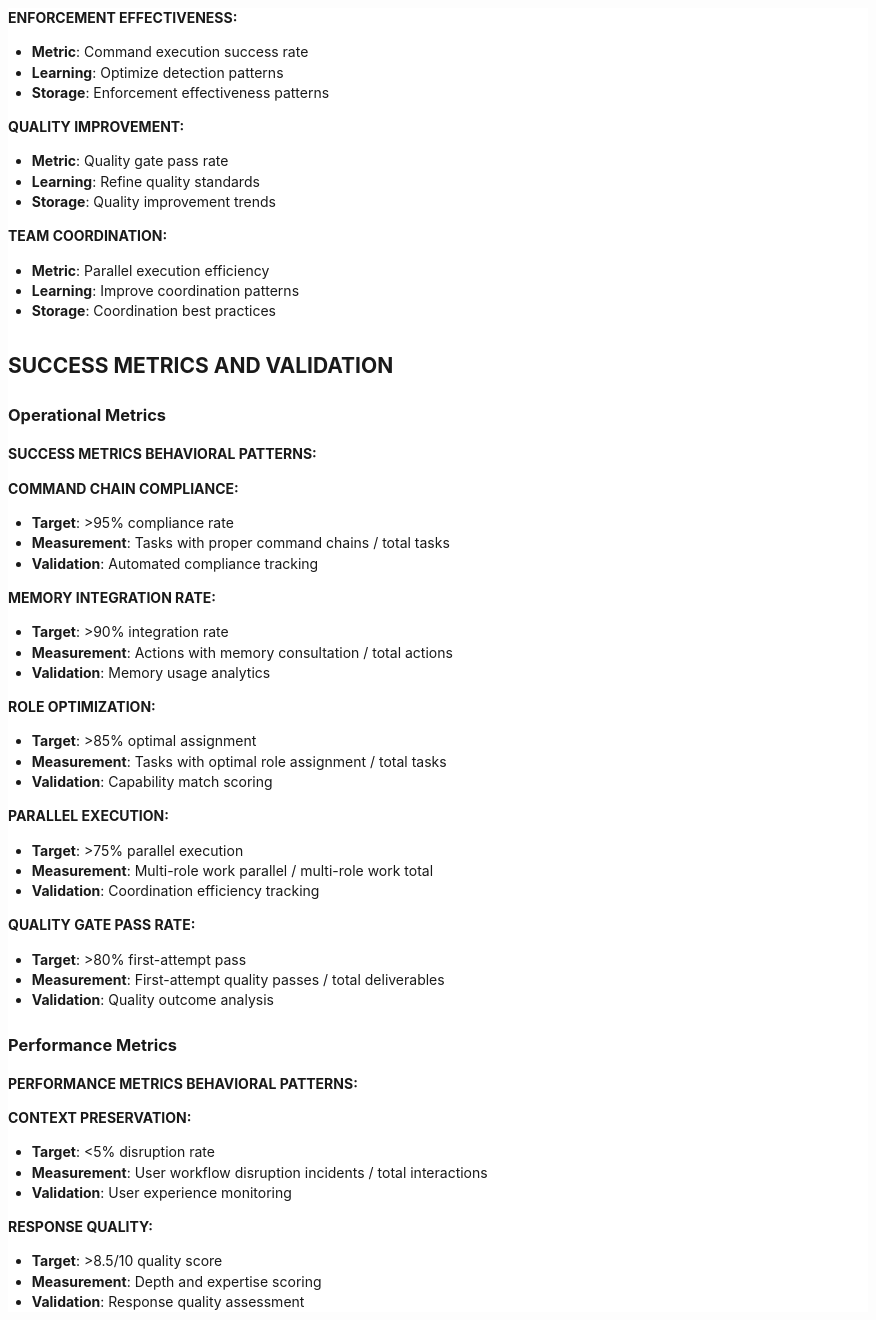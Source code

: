 **ENFORCEMENT EFFECTIVENESS:**
- **Metric**: Command execution success rate
- **Learning**: Optimize detection patterns
- **Storage**: Enforcement effectiveness patterns

**QUALITY IMPROVEMENT:**
- **Metric**: Quality gate pass rate
- **Learning**: Refine quality standards
- **Storage**: Quality improvement trends

**TEAM COORDINATION:**
- **Metric**: Parallel execution efficiency
- **Learning**: Improve coordination patterns
- **Storage**: Coordination best practices

## SUCCESS METRICS AND VALIDATION

### Operational Metrics
**SUCCESS METRICS BEHAVIORAL PATTERNS:**

**COMMAND CHAIN COMPLIANCE:**
- **Target**: >95% compliance rate
- **Measurement**: Tasks with proper command chains / total tasks
- **Validation**: Automated compliance tracking

**MEMORY INTEGRATION RATE:**
- **Target**: >90% integration rate
- **Measurement**: Actions with memory consultation / total actions
- **Validation**: Memory usage analytics

**ROLE OPTIMIZATION:**
- **Target**: >85% optimal assignment
- **Measurement**: Tasks with optimal role assignment / total tasks
- **Validation**: Capability match scoring

**PARALLEL EXECUTION:**
- **Target**: >75% parallel execution
- **Measurement**: Multi-role work parallel / multi-role work total
- **Validation**: Coordination efficiency tracking

**QUALITY GATE PASS RATE:**
- **Target**: >80% first-attempt pass
- **Measurement**: First-attempt quality passes / total deliverables
- **Validation**: Quality outcome analysis

### Performance Metrics
**PERFORMANCE METRICS BEHAVIORAL PATTERNS:**

**CONTEXT PRESERVATION:**
- **Target**: <5% disruption rate
- **Measurement**: User workflow disruption incidents / total interactions
- **Validation**: User experience monitoring

**RESPONSE QUALITY:**
- **Target**: >8.5/10 quality score
- **Measurement**: Depth and expertise scoring
- **Validation**: Response quality assessment
